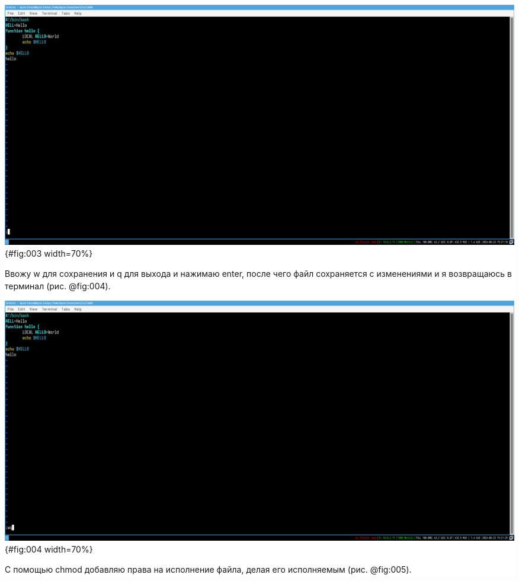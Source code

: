 ![Режим последней строки](image/3.png){#fig:003 width=70%}

Ввожу w для сохранения и q для выхода и нажимаю enter, после чего файл сохраняется с изменениями и я возвращаюсь в терминал (рис. @fig:004).

![Сохранение и выход](image/4.png){#fig:004 width=70%}

С помощью chmod добавляю права на исполнение файла, делая его исполняемым (рис. @fig:005).
